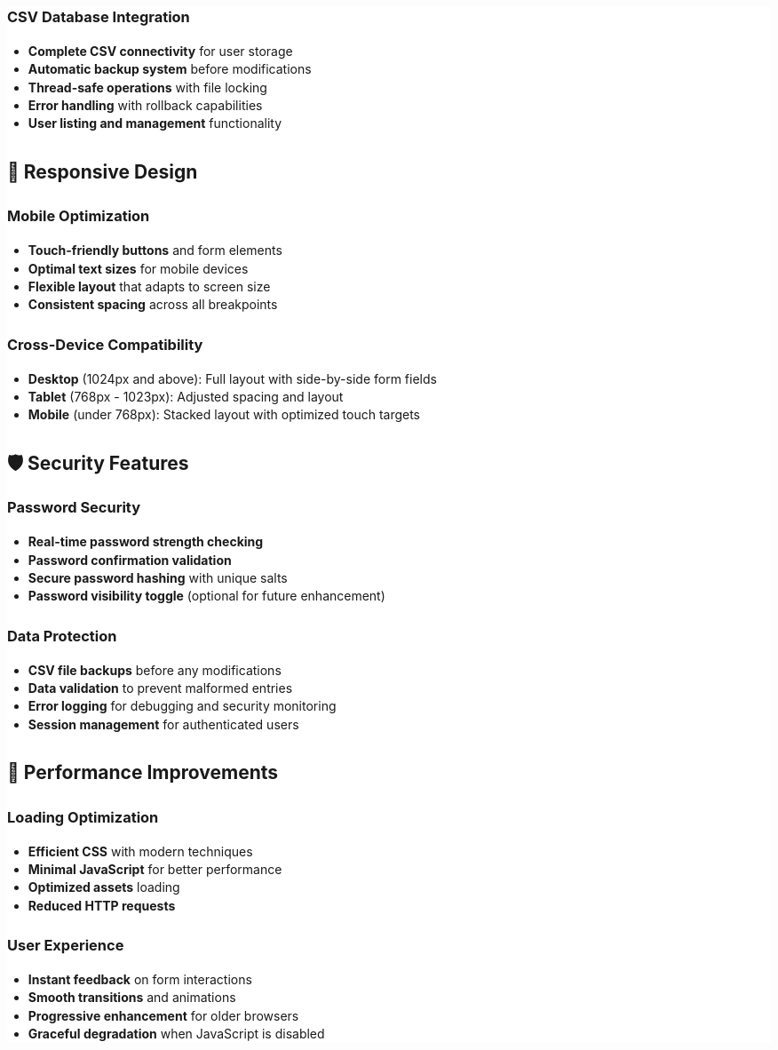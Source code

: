 ### CSV Database Integration
- **Complete CSV connectivity** for user storage
- **Automatic backup system** before modifications
- **Thread-safe operations** with file locking
- **Error handling** with rollback capabilities
- **User listing and management** functionality

## 📱 Responsive Design

### Mobile Optimization
- **Touch-friendly buttons** and form elements
- **Optimal text sizes** for mobile devices
- **Flexible layout** that adapts to screen size
- **Consistent spacing** across all breakpoints

### Cross-Device Compatibility
- **Desktop** (1024px and above): Full layout with side-by-side form fields
- **Tablet** (768px - 1023px): Adjusted spacing and layout
- **Mobile** (under 768px): Stacked layout with optimized touch targets

## 🛡️ Security Features

### Password Security
- **Real-time password strength checking**
- **Password confirmation validation**
- **Secure password hashing** with unique salts
- **Password visibility toggle** (optional for future enhancement)

### Data Protection
- **CSV file backups** before any modifications
- **Data validation** to prevent malformed entries
- **Error logging** for debugging and security monitoring
- **Session management** for authenticated users

## 🚀 Performance Improvements

### Loading Optimization
- **Efficient CSS** with modern techniques
- **Minimal JavaScript** for better performance
- **Optimized assets** loading
- **Reduced HTTP requests**

### User Experience
- **Instant feedback** on form interactions
- **Smooth transitions** and animations
- **Progressive enhancement** for older browsers
- **Graceful degradation** when JavaScript is disabled
